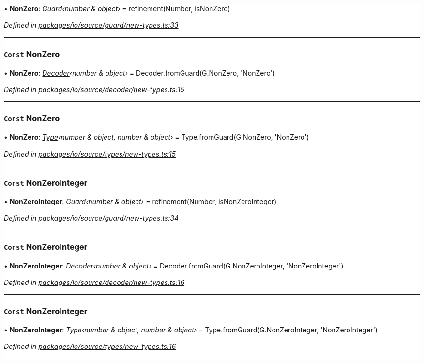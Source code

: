 • **NonZero**: *[Guard](io.md#guard)‹number & object›* = refinement(Number, isNonZero)

*Defined in [packages/io/source/guard/new-types.ts:33](https://github.com/TylorS/typed-prelude/blob/cf24d7c0/packages/io/source/guard/new-types.ts#L33)*

___

### `Const` NonZero

• **NonZero**: *[Decoder](io.md#decoder)‹number & object›* = Decoder.fromGuard(G.NonZero, 'NonZero')

*Defined in [packages/io/source/decoder/new-types.ts:15](https://github.com/TylorS/typed-prelude/blob/cf24d7c0/packages/io/source/decoder/new-types.ts#L15)*

___

### `Const` NonZero

• **NonZero**: *[Type](io.md#type)‹number & object, number & object›* = Type.fromGuard(G.NonZero, 'NonZero')

*Defined in [packages/io/source/types/new-types.ts:15](https://github.com/TylorS/typed-prelude/blob/cf24d7c0/packages/io/source/types/new-types.ts#L15)*

___

### `Const` NonZeroInteger

• **NonZeroInteger**: *[Guard](io.md#guard)‹number & object›* = refinement(Number, isNonZeroInteger)

*Defined in [packages/io/source/guard/new-types.ts:34](https://github.com/TylorS/typed-prelude/blob/cf24d7c0/packages/io/source/guard/new-types.ts#L34)*

___

### `Const` NonZeroInteger

• **NonZeroInteger**: *[Decoder](io.md#decoder)‹number & object›* = Decoder.fromGuard(G.NonZeroInteger, 'NonZeroInteger')

*Defined in [packages/io/source/decoder/new-types.ts:16](https://github.com/TylorS/typed-prelude/blob/cf24d7c0/packages/io/source/decoder/new-types.ts#L16)*

___

### `Const` NonZeroInteger

• **NonZeroInteger**: *[Type](io.md#type)‹number & object, number & object›* = Type.fromGuard(G.NonZeroInteger, 'NonZeroInteger')

*Defined in [packages/io/source/types/new-types.ts:16](https://github.com/TylorS/typed-prelude/blob/cf24d7c0/packages/io/source/types/new-types.ts#L16)*

___
